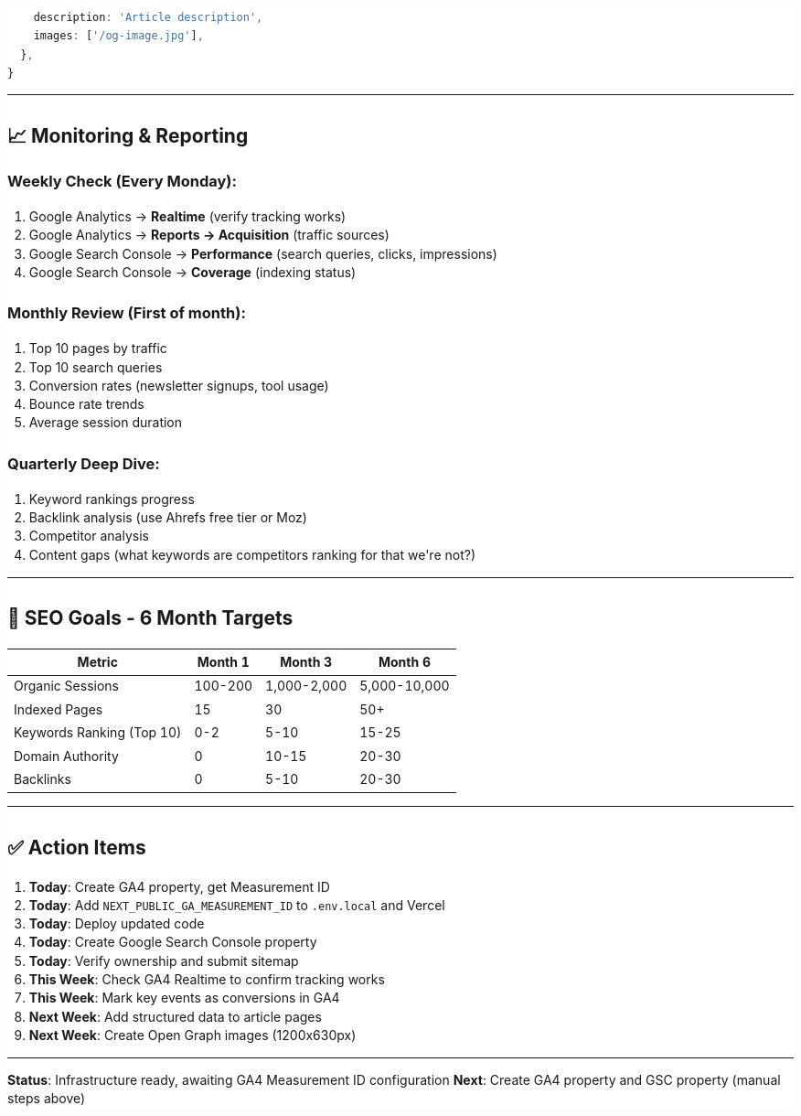```typescript
    description: 'Article description',
    images: ['/og-image.jpg'],
  },
}
```

---

## 📈 Monitoring & Reporting

### Weekly Check (Every Monday):
1. Google Analytics → **Realtime** (verify tracking works)
2. Google Analytics → **Reports → Acquisition** (traffic sources)
3. Google Search Console → **Performance** (search queries, clicks, impressions)
4. Google Search Console → **Coverage** (indexing status)

### Monthly Review (First of month):
1. Top 10 pages by traffic
2. Top 10 search queries
3. Conversion rates (newsletter signups, tool usage)
4. Bounce rate trends
5. Average session duration

### Quarterly Deep Dive:
1. Keyword rankings progress
2. Backlink analysis (use Ahrefs free tier or Moz)
3. Competitor analysis
4. Content gaps (what keywords are competitors ranking for that we're not?)

---

## 🎯 SEO Goals - 6 Month Targets

| Metric | Month 1 | Month 3 | Month 6 |
|--------|---------|---------|---------|
| Organic Sessions | 100-200 | 1,000-2,000 | 5,000-10,000 |
| Indexed Pages | 15 | 30 | 50+ |
| Keywords Ranking (Top 10) | 0-2 | 5-10 | 15-25 |
| Domain Authority | 0 | 10-15 | 20-30 |
| Backlinks | 0 | 5-10 | 20-30 |

---

## ✅ Action Items

1. **Today**: Create GA4 property, get Measurement ID
2. **Today**: Add `NEXT_PUBLIC_GA_MEASUREMENT_ID` to `.env.local` and Vercel
3. **Today**: Deploy updated code
4. **Today**: Create Google Search Console property
5. **Today**: Verify ownership and submit sitemap
6. **This Week**: Check GA4 Realtime to confirm tracking works
7. **This Week**: Mark key events as conversions in GA4
8. **Next Week**: Add structured data to article pages
9. **Next Week**: Create Open Graph images (1200x630px)

---

**Status**: Infrastructure ready, awaiting GA4 Measurement ID configuration
**Next**: Create GA4 property and GSC property (manual steps above)
